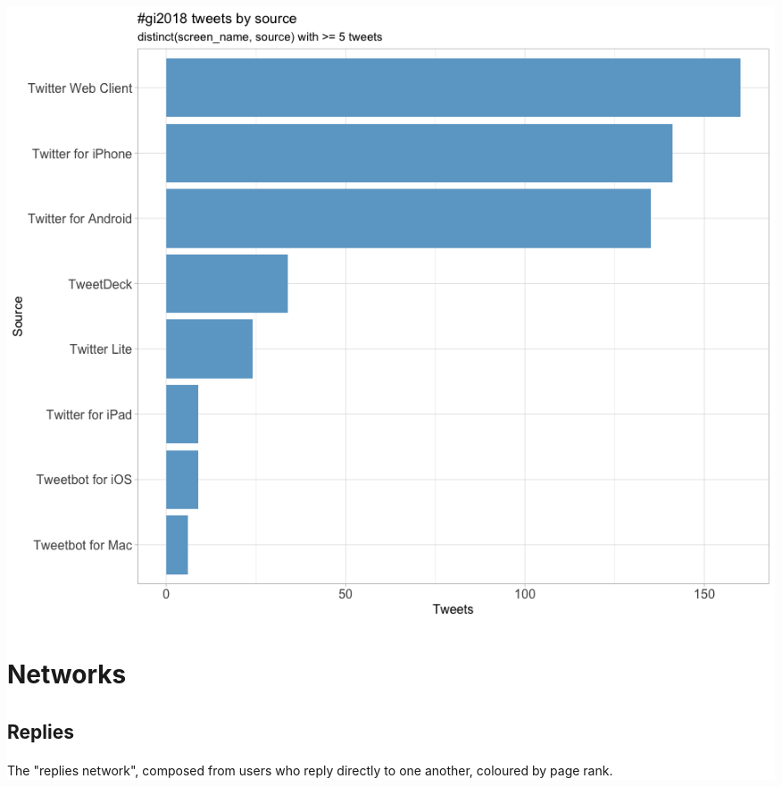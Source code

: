 <img src="figures/gi2018/tweets-top-sources-1.png" style="display: block; margin: auto;" />

# Networks

## Replies

The "replies network", composed from users who reply directly to one another, 
coloured by page rank.
